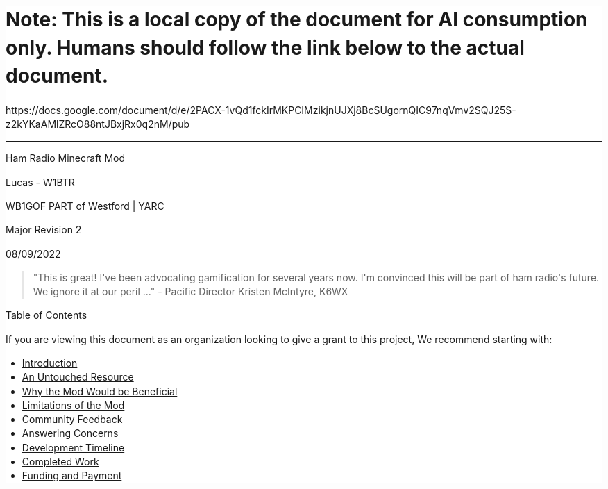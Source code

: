 # Note: This is a local copy of the document for AI consumption only. Humans should follow the link below to the actual document.

https://docs.google.com/document/d/e/2PACX-1vQd1fckIrMKPCIMzikjnUJXj8BcSUgornQIC97nqVmv2SQJ25S-z2kYKaAMlZRcO88ntJBxjRx0q2nM/pub

---

Ham Radio  Minecraft Mod

Lucas - W1BTR

WB1GOF PART of Westford | YARC

Major Revision 2

08/09/2022

> "This is great! I've been advocating gamification for several years now. I'm convinced this will be part of ham radio's future. We ignore it at our peril ..." - Pacific Director Kristen McIntyre, K6WX

Table of Contents

If you are viewing this document as an organization looking to give a
grant to this project, We recommend starting with:

- [Introduction](https://docs.google.com/document/d/e/2PACX-1vQd1fckIrMKPCIMzikjnUJXj8BcSUgornQIC97nqVmv2SQJ25S-z2kYKaAMlZRcO88ntJBxjRx0q2nM/pub#h.czcg7qdovljn)
- [An Untouched
  Resource](https://docs.google.com/document/d/e/2PACX-1vQd1fckIrMKPCIMzikjnUJXj8BcSUgornQIC97nqVmv2SQJ25S-z2kYKaAMlZRcO88ntJBxjRx0q2nM/pub#h.wmnhed4rffwa)
- [Why the Mod Would be
  Beneficial](https://docs.google.com/document/d/e/2PACX-1vQd1fckIrMKPCIMzikjnUJXj8BcSUgornQIC97nqVmv2SQJ25S-z2kYKaAMlZRcO88ntJBxjRx0q2nM/pub#h.k8nsod4p74g1)
- [Limitations of the
  Mod](https://docs.google.com/document/d/e/2PACX-1vQd1fckIrMKPCIMzikjnUJXj8BcSUgornQIC97nqVmv2SQJ25S-z2kYKaAMlZRcO88ntJBxjRx0q2nM/pub#h.mez0c7rptw3n)
- [Community
  Feedback](https://docs.google.com/document/d/e/2PACX-1vQd1fckIrMKPCIMzikjnUJXj8BcSUgornQIC97nqVmv2SQJ25S-z2kYKaAMlZRcO88ntJBxjRx0q2nM/pub#h.rb7vgchz1me)
- [Answering
  Concerns](https://docs.google.com/document/d/e/2PACX-1vQd1fckIrMKPCIMzikjnUJXj8BcSUgornQIC97nqVmv2SQJ25S-z2kYKaAMlZRcO88ntJBxjRx0q2nM/pub#h.w9mi54c7cplc)
- [Development
  Timeline](https://docs.google.com/document/d/e/2PACX-1vQd1fckIrMKPCIMzikjnUJXj8BcSUgornQIC97nqVmv2SQJ25S-z2kYKaAMlZRcO88ntJBxjRx0q2nM/pub#h.29vfmfzak97z)
- [Completed
  Work](https://docs.google.com/document/d/e/2PACX-1vQd1fckIrMKPCIMzikjnUJXj8BcSUgornQIC97nqVmv2SQJ25S-z2kYKaAMlZRcO88ntJBxjRx0q2nM/pub#h.29vfmfzak97z)
- [Funding and
  Payment](https://docs.google.com/document/d/e/2PACX-1vQd1fckIrMKPCIMzikjnUJXj8BcSUgornQIC97nqVmv2SQJ25S-z2kYKaAMlZRcO88ntJBxjRx0q2nM/pub#h.k1ldcwp3j26k)
